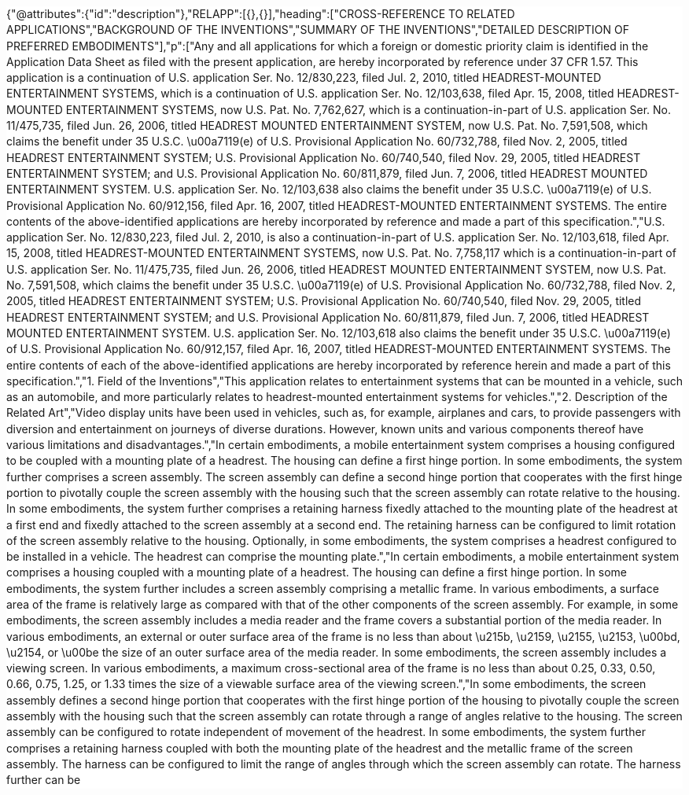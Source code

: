 {"@attributes":{"id":"description"},"RELAPP":[{},{}],"heading":["CROSS-REFERENCE TO RELATED APPLICATIONS","BACKGROUND OF THE INVENTIONS","SUMMARY OF THE INVENTIONS","DETAILED DESCRIPTION OF PREFERRED EMBODIMENTS"],"p":["Any and all applications for which a foreign or domestic priority claim is identified in the Application Data Sheet as filed with the present application, are hereby incorporated by reference under 37 CFR 1.57. This application is a continuation of U.S. application Ser. No. 12\/830,223, filed Jul. 2, 2010, titled HEADREST-MOUNTED ENTERTAINMENT SYSTEMS, which is a continuation of U.S. application Ser. No. 12\/103,638, filed Apr. 15, 2008, titled HEADREST-MOUNTED ENTERTAINMENT SYSTEMS, now U.S. Pat. No. 7,762,627, which is a continuation-in-part of U.S. application Ser. No. 11\/475,735, filed Jun. 26, 2006, titled HEADREST MOUNTED ENTERTAINMENT SYSTEM, now U.S. Pat. No. 7,591,508, which claims the benefit under 35 U.S.C. \u00a7119(e) of U.S. Provisional Application No. 60\/732,788, filed Nov. 2, 2005, titled HEADREST ENTERTAINMENT SYSTEM; U.S. Provisional Application No. 60\/740,540, filed Nov. 29, 2005, titled HEADREST ENTERTAINMENT SYSTEM; and U.S. Provisional Application No. 60\/811,879, filed Jun. 7, 2006, titled HEADREST MOUNTED ENTERTAINMENT SYSTEM. U.S. application Ser. No. 12\/103,638 also claims the benefit under 35 U.S.C. \u00a7119(e) of U.S. Provisional Application No. 60\/912,156, filed Apr. 16, 2007, titled HEADREST-MOUNTED ENTERTAINMENT SYSTEMS. The entire contents of the above-identified applications are hereby incorporated by reference and made a part of this specification.","U.S. application Ser. No. 12\/830,223, filed Jul. 2, 2010, is also a continuation-in-part of U.S. application Ser. No. 12\/103,618, filed Apr. 15, 2008, titled HEADREST-MOUNTED ENTERTAINMENT SYSTEMS, now U.S. Pat. No. 7,758,117 which is a continuation-in-part of U.S. application Ser. No. 11\/475,735, filed Jun. 26, 2006, titled HEADREST MOUNTED ENTERTAINMENT SYSTEM, now U.S. Pat. No. 7,591,508, which claims the benefit under 35 U.S.C. \u00a7119(e) of U.S. Provisional Application No. 60\/732,788, filed Nov. 2, 2005, titled HEADREST ENTERTAINMENT SYSTEM; U.S. Provisional Application No. 60\/740,540, filed Nov. 29, 2005, titled HEADREST ENTERTAINMENT SYSTEM; and U.S. Provisional Application No. 60\/811,879, filed Jun. 7, 2006, titled HEADREST MOUNTED ENTERTAINMENT SYSTEM. U.S. application Ser. No. 12\/103,618 also claims the benefit under 35 U.S.C. \u00a7119(e) of U.S. Provisional Application No. 60\/912,157, filed Apr. 16, 2007, titled HEADREST-MOUNTED ENTERTAINMENT SYSTEMS. The entire contents of each of the above-identified applications are hereby incorporated by reference herein and made a part of this specification.","1. Field of the Inventions","This application relates to entertainment systems that can be mounted in a vehicle, such as an automobile, and more particularly relates to headrest-mounted entertainment systems for vehicles.","2. Description of the Related Art","Video display units have been used in vehicles, such as, for example, airplanes and cars, to provide passengers with diversion and entertainment on journeys of diverse durations. However, known units and various components thereof have various limitations and disadvantages.","In certain embodiments, a mobile entertainment system comprises a housing configured to be coupled with a mounting plate of a headrest. The housing can define a first hinge portion. In some embodiments, the system further comprises a screen assembly. The screen assembly can define a second hinge portion that cooperates with the first hinge portion to pivotally couple the screen assembly with the housing such that the screen assembly can rotate relative to the housing. In some embodiments, the system further comprises a retaining harness fixedly attached to the mounting plate of the headrest at a first end and fixedly attached to the screen assembly at a second end. The retaining harness can be configured to limit rotation of the screen assembly relative to the housing. Optionally, in some embodiments, the system comprises a headrest configured to be installed in a vehicle. The headrest can comprise the mounting plate.","In certain embodiments, a mobile entertainment system comprises a housing coupled with a mounting plate of a headrest. The housing can define a first hinge portion. In some embodiments, the system further includes a screen assembly comprising a metallic frame. In various embodiments, a surface area of the frame is relatively large as compared with that of the other components of the screen assembly. For example, in some embodiments, the screen assembly includes a media reader and the frame covers a substantial portion of the media reader. In various embodiments, an external or outer surface area of the frame is no less than about \u215b, \u2159, \u2155, \u2153, \u00bd, \u2154, or \u00be the size of an outer surface area of the media reader. In some embodiments, the screen assembly includes a viewing screen. In various embodiments, a maximum cross-sectional area of the frame is no less than about 0.25, 0.33, 0.50, 0.66, 0.75, 1.25, or 1.33 times the size of a viewable surface area of the viewing screen.","In some embodiments, the screen assembly defines a second hinge portion that cooperates with the first hinge portion of the housing to pivotally couple the screen assembly with the housing such that the screen assembly can rotate through a range of angles relative to the housing. The screen assembly can be configured to rotate independent of movement of the headrest. In some embodiments, the system further comprises a retaining harness coupled with both the mounting plate of the headrest and the metallic frame of the screen assembly. The harness can be configured to limit the range of angles through which the screen assembly can rotate. The harness further can be